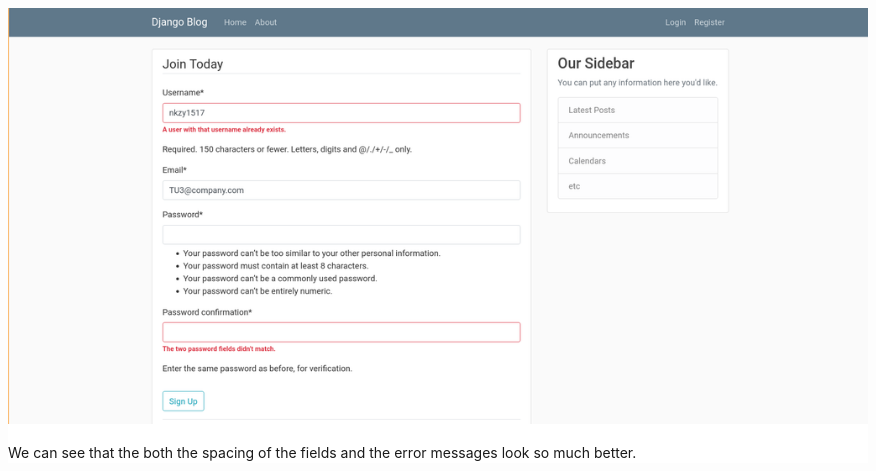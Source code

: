 ![](img/corey_django/registration_form_bootstrap5.png)

We can see that the both the spacing of the fields and the error messages look so much better.
